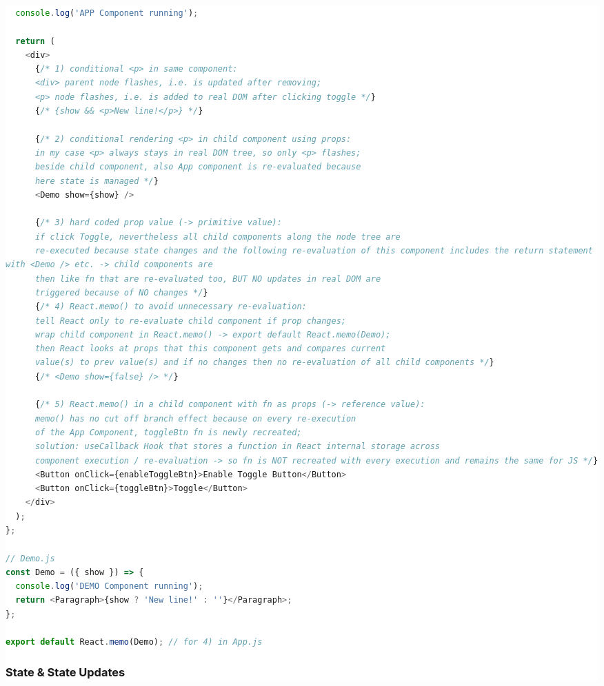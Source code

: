 ```JavaScript
  console.log('APP Component running');

  return (
    <div>
      {/* 1) conditional <p> in same component:
      <div> parent node flashes, i.e. is updated after removing;
      <p> node flashes, i.e. is added to real DOM after clicking toggle */}
      {/* {show && <p>New line!</p>} */}

      {/* 2) conditional rendering <p> in child component using props:
      in my case <p> always stays in real DOM tree, so only <p> flashes;
      beside child component, also App component is re-evaluated because
      here state is managed */}
      <Demo show={show} />

      {/* 3) hard coded prop value (-> primitive value):
      if click Toggle, nevertheless all child components along the node tree are
      re-executed because state changes and the following re-evaluation of this component includes the return statement with <Demo /> etc. -> child components are
      then like fn that are re-evaluated too, BUT NO updates in real DOM are
      triggered because of NO changes */}
      {/* 4) React.memo() to avoid unnecessary re-evaluation:
      tell React only to re-evaluate child component if prop changes;
      wrap child component in React.memo() -> export default React.memo(Demo);
      then React looks at props that this component gets and compares current
      value(s) to prev value(s) and if no changes then no re-evaluation of all child components */}
      {/* <Demo show={false} /> */}

      {/* 5) React.memo() in a child component with fn as props (-> reference value):
      memo() has no cut off branch effect because on every re-execution
      of the App Component, toggleBtn fn is newly recreated;
      solution: useCallback Hook that stores a function in React internal storage across
      component execution / re-evaluation -> so fn is NOT recreated with every execution and remains the same for JS */}
      <Button onClick={enableToggleBtn}>Enable Toggle Button</Button>
      <Button onClick={toggleBtn}>Toggle</Button>
    </div>
  );
};

// Demo.js
const Demo = ({ show }) => {
  console.log('DEMO Component running');
  return <Paragraph>{show ? 'New line!' : ''}</Paragraph>;
};

export default React.memo(Demo); // for 4) in App.js
```

### State & State Updates
